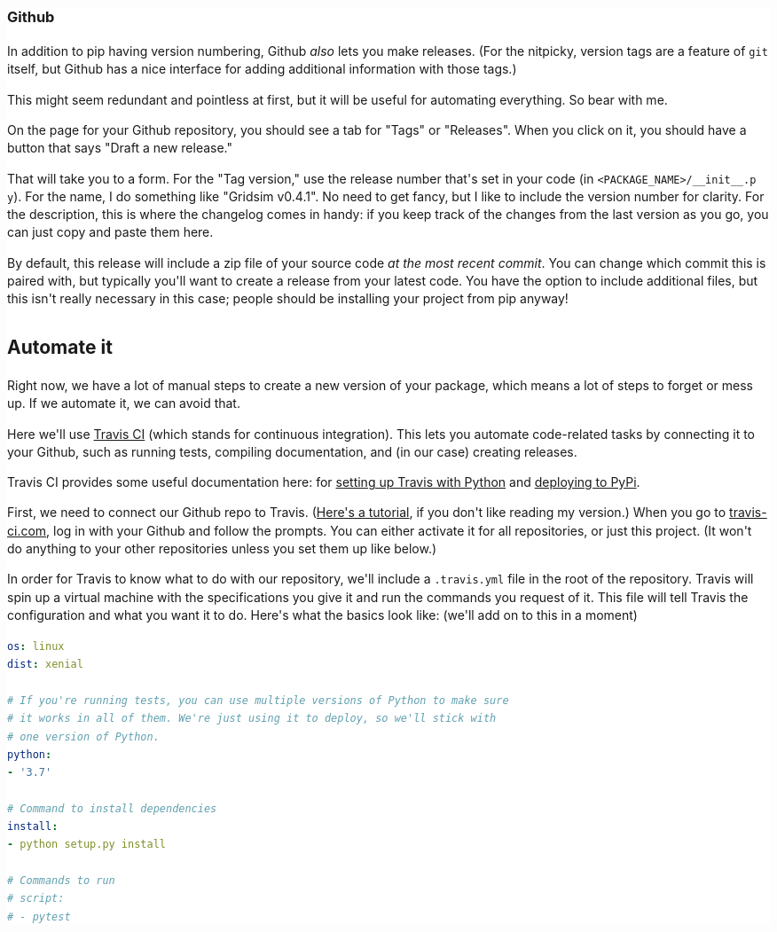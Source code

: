 ### Github

In addition to pip having version numbering, Github *also* lets you make releases. (For the nitpicky, version tags are a feature of `git` itself, but Github has a nice interface for adding additional information with those tags.)

This might seem redundant and pointless at first, but it will be useful for automating everything. So bear with me.

On the page for your Github repository, you should see a tab for "Tags" or "Releases". When you click on it, you should have a button that says "Draft a new release."

That will take you to a form. For the "Tag version," use the release number that's set in your code (in `<PACKAGE_NAME>/__init__.py`). For the name, I do something like "Gridsim v0.4.1". No need to get fancy, but I like to include the version number for clarity. For the description, this is where the changelog comes in handy: if you keep track of the changes from the last version as you go, you can just copy and paste them here.

By default, this release will include a zip file of your source code *at the most recent commit*. You can change which commit this is paired with, but typically you'll want to create a release from your latest code. You have the option to include additional files, but this isn't really necessary in this case; people should be installing your project from pip anyway!

## Automate it

Right now, we have a lot of manual steps to create a new version of your package, which means a lot of steps to forget or mess up. If we automate it, we can avoid that.

Here we'll use [Travis CI](https://travis-ci.com) (which stands for continuous integration). This lets you automate code-related tasks by connecting it to your Github, such as running tests, compiling documentation, and (in our case) creating releases.

Travis CI provides some useful documentation here: for [setting up Travis with Python](https://docs.travis-ci.com/user/languages/python/) and [deploying to PyPi](https://docs.travis-ci.com/user/deployment/pypi/).

First, we need to connect our Github repo to Travis. ([Here's a tutorial](https://docs.travis-ci.com/user/tutorial/), if you don't like reading my version.) When you go to [travis-ci.com](https://travis-ci.com), log in with your Github and follow the prompts. You can either activate it for all repositories, or just this project. (It won't do anything to your other repositories unless you set them up like below.)

In order for Travis to know what to do with our repository, we'll include a `.travis.yml` file in the root of the repository. Travis will spin up a virtual machine with the specifications you give it and run the commands you request of it. This file will tell Travis the configuration and what you want it to do. Here's what the basics look like: (we'll add on to this in a moment)

```yaml
os: linux
dist: xenial

# If you're running tests, you can use multiple versions of Python to make sure
# it works in all of them. We're just using it to deploy, so we'll stick with
# one version of Python.
python:
- '3.7'

# Command to install dependencies
install:
- python setup.py install

# Commands to run
# script:
# - pytest
```
